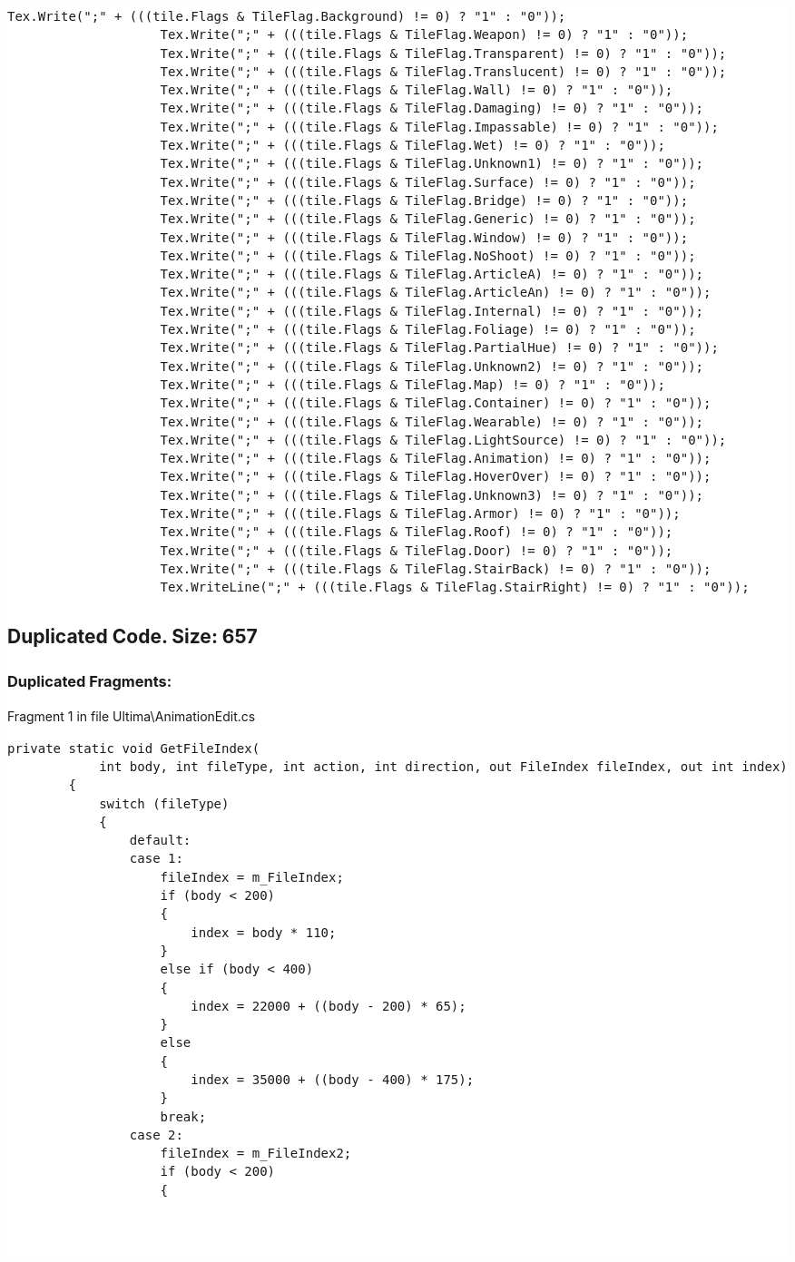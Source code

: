 <pre>Tex.Write(";" + (((tile.Flags & TileFlag.Background) != 0) ? "1" : "0"));
					Tex.Write(";" + (((tile.Flags & TileFlag.Weapon) != 0) ? "1" : "0"));
					Tex.Write(";" + (((tile.Flags & TileFlag.Transparent) != 0) ? "1" : "0"));
					Tex.Write(";" + (((tile.Flags & TileFlag.Translucent) != 0) ? "1" : "0"));
					Tex.Write(";" + (((tile.Flags & TileFlag.Wall) != 0) ? "1" : "0"));
					Tex.Write(";" + (((tile.Flags & TileFlag.Damaging) != 0) ? "1" : "0"));
					Tex.Write(";" + (((tile.Flags & TileFlag.Impassable) != 0) ? "1" : "0"));
					Tex.Write(";" + (((tile.Flags & TileFlag.Wet) != 0) ? "1" : "0"));
					Tex.Write(";" + (((tile.Flags & TileFlag.Unknown1) != 0) ? "1" : "0"));
					Tex.Write(";" + (((tile.Flags & TileFlag.Surface) != 0) ? "1" : "0"));
					Tex.Write(";" + (((tile.Flags & TileFlag.Bridge) != 0) ? "1" : "0"));
					Tex.Write(";" + (((tile.Flags & TileFlag.Generic) != 0) ? "1" : "0"));
					Tex.Write(";" + (((tile.Flags & TileFlag.Window) != 0) ? "1" : "0"));
					Tex.Write(";" + (((tile.Flags & TileFlag.NoShoot) != 0) ? "1" : "0"));
					Tex.Write(";" + (((tile.Flags & TileFlag.ArticleA) != 0) ? "1" : "0"));
					Tex.Write(";" + (((tile.Flags & TileFlag.ArticleAn) != 0) ? "1" : "0"));
					Tex.Write(";" + (((tile.Flags & TileFlag.Internal) != 0) ? "1" : "0"));
					Tex.Write(";" + (((tile.Flags & TileFlag.Foliage) != 0) ? "1" : "0"));
					Tex.Write(";" + (((tile.Flags & TileFlag.PartialHue) != 0) ? "1" : "0"));
					Tex.Write(";" + (((tile.Flags & TileFlag.Unknown2) != 0) ? "1" : "0"));
					Tex.Write(";" + (((tile.Flags & TileFlag.Map) != 0) ? "1" : "0"));
					Tex.Write(";" + (((tile.Flags & TileFlag.Container) != 0) ? "1" : "0"));
					Tex.Write(";" + (((tile.Flags & TileFlag.Wearable) != 0) ? "1" : "0"));
					Tex.Write(";" + (((tile.Flags & TileFlag.LightSource) != 0) ? "1" : "0"));
					Tex.Write(";" + (((tile.Flags & TileFlag.Animation) != 0) ? "1" : "0"));
					Tex.Write(";" + (((tile.Flags & TileFlag.HoverOver) != 0) ? "1" : "0"));
					Tex.Write(";" + (((tile.Flags & TileFlag.Unknown3) != 0) ? "1" : "0"));
					Tex.Write(";" + (((tile.Flags & TileFlag.Armor) != 0) ? "1" : "0"));
					Tex.Write(";" + (((tile.Flags & TileFlag.Roof) != 0) ? "1" : "0"));
					Tex.Write(";" + (((tile.Flags & TileFlag.Door) != 0) ? "1" : "0"));
					Tex.Write(";" + (((tile.Flags & TileFlag.StairBack) != 0) ? "1" : "0"));
					Tex.WriteLine(";" + (((tile.Flags & TileFlag.StairRight) != 0) ? "1" : "0"));</pre>

## Duplicated Code. Size: 657

### Duplicated Fragments:

Fragment 1 in file Ultima\AnimationEdit.cs

<pre>private static void GetFileIndex(
			int body, int fileType, int action, int direction, out FileIndex fileIndex, out int index)
		{
			switch (fileType)
			{
				default:
				case 1:
					fileIndex = m_FileIndex;
					if (body < 200)
					{
						index = body * 110;
					}
					else if (body < 400)
					{
						index = 22000 + ((body - 200) * 65);
					}
					else
					{
						index = 35000 + ((body - 400) * 175);
					}
					break;
				case 2:
					fileIndex = m_FileIndex2;
					if (body < 200)
					{